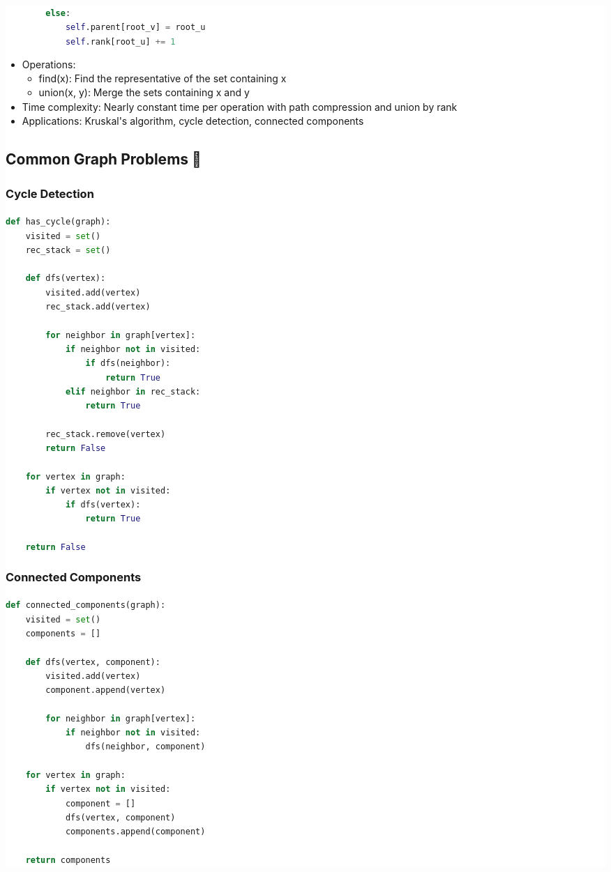 ```python
        else:
            self.parent[root_v] = root_u
            self.rank[root_u] += 1
```

- Operations:
  - find(x): Find the representative of the set containing x
  - union(x, y): Merge the sets containing x and y
- Time complexity: Nearly constant time per operation with path compression and union by rank
- Applications: Kruskal's algorithm, cycle detection, connected components

## Common Graph Problems 🧩

### Cycle Detection
```python
def has_cycle(graph):
    visited = set()
    rec_stack = set()
    
    def dfs(vertex):
        visited.add(vertex)
        rec_stack.add(vertex)
        
        for neighbor in graph[vertex]:
            if neighbor not in visited:
                if dfs(neighbor):
                    return True
            elif neighbor in rec_stack:
                return True
        
        rec_stack.remove(vertex)
        return False
    
    for vertex in graph:
        if vertex not in visited:
            if dfs(vertex):
                return True
    
    return False
```

### Connected Components
```python
def connected_components(graph):
    visited = set()
    components = []
    
    def dfs(vertex, component):
        visited.add(vertex)
        component.append(vertex)
        
        for neighbor in graph[vertex]:
            if neighbor not in visited:
                dfs(neighbor, component)
    
    for vertex in graph:
        if vertex not in visited:
            component = []
            dfs(vertex, component)
            components.append(component)
    
    return components
```
